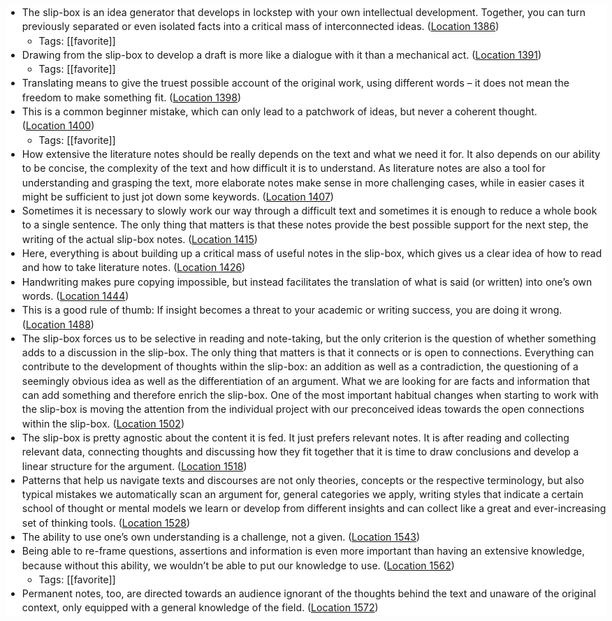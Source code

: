 - The slip-box is an idea generator that develops in lockstep with your own intellectual development. Together, you can turn previously separated or even isolated facts into a critical mass of interconnected ideas. ([Location 1386](https://readwise.io/to_kindle?action=open&asin=B06WVYW33Y&location=1386))
    - Tags: [[favorite]] 
- Drawing from the slip-box to develop a draft is more like a dialogue with it than a mechanical act. ([Location 1391](https://readwise.io/to_kindle?action=open&asin=B06WVYW33Y&location=1391))
    - Tags: [[favorite]] 
- Translating means to give the truest possible account of the original work, using different words – it does not mean the freedom to make something fit. ([Location 1398](https://readwise.io/to_kindle?action=open&asin=B06WVYW33Y&location=1398))
- This is a common beginner mistake, which can only lead to a patchwork of ideas, but never a coherent thought. ([Location 1400](https://readwise.io/to_kindle?action=open&asin=B06WVYW33Y&location=1400))
    - Tags: [[favorite]] 
- How extensive the literature notes should be really depends on the text and what we need it for. It also depends on our ability to be concise, the complexity of the text and how difficult it is to understand. As literature notes are also a tool for understanding and grasping the text, more elaborate notes make sense in more challenging cases, while in easier cases it might be sufficient to just jot down some keywords. ([Location 1407](https://readwise.io/to_kindle?action=open&asin=B06WVYW33Y&location=1407))
- Sometimes it is necessary to slowly work our way through a difficult text and sometimes it is enough to reduce a whole book to a single sentence. The only thing that matters is that these notes provide the best possible support for the next step, the writing of the actual slip-box notes. ([Location 1415](https://readwise.io/to_kindle?action=open&asin=B06WVYW33Y&location=1415))
- Here, everything is about building up a critical mass of useful notes in the slip-box, which gives us a clear idea of how to read and how to take literature notes. ([Location 1426](https://readwise.io/to_kindle?action=open&asin=B06WVYW33Y&location=1426))
- Handwriting makes pure copying impossible, but instead facilitates the translation of what is said (or written) into one’s own words. ([Location 1444](https://readwise.io/to_kindle?action=open&asin=B06WVYW33Y&location=1444))
- This is a good rule of thumb: If insight becomes a threat to your academic or writing success, you are doing it wrong. ([Location 1488](https://readwise.io/to_kindle?action=open&asin=B06WVYW33Y&location=1488))
- The slip-box forces us to be selective in reading and note-taking, but the only criterion is the question of whether something adds to a discussion in the slip-box. The only thing that matters is that it connects or is open to connections. Everything can contribute to the development of thoughts within the slip-box: an addition as well as a contradiction, the questioning of a seemingly obvious idea as well as the differentiation of an argument. What we are looking for are facts and information that can add something and therefore enrich the slip-box. One of the most important habitual changes when starting to work with the slip-box is moving the attention from the individual project with our preconceived ideas towards the open connections within the slip-box. ([Location 1502](https://readwise.io/to_kindle?action=open&asin=B06WVYW33Y&location=1502))
- The slip-box is pretty agnostic about the content it is fed. It just prefers relevant notes. It is after reading and collecting relevant data, connecting thoughts and discussing how they fit together that it is time to draw conclusions and develop a linear structure for the argument. ([Location 1518](https://readwise.io/to_kindle?action=open&asin=B06WVYW33Y&location=1518))
- Patterns that help us navigate texts and discourses are not only theories, concepts or the respective terminology, but also typical mistakes we automatically scan an argument for, general categories we apply, writing styles that indicate a certain school of thought or mental models we learn or develop from different insights and can collect like a great and ever-increasing set of thinking tools. ([Location 1528](https://readwise.io/to_kindle?action=open&asin=B06WVYW33Y&location=1528))
- The ability to use one’s own understanding is a challenge, not a given. ([Location 1543](https://readwise.io/to_kindle?action=open&asin=B06WVYW33Y&location=1543))
- Being able to re-frame questions, assertions and information is even more important than having an extensive knowledge, because without this ability, we wouldn’t be able to put our knowledge to use. ([Location 1562](https://readwise.io/to_kindle?action=open&asin=B06WVYW33Y&location=1562))
    - Tags: [[favorite]] 
- Permanent notes, too, are directed towards an audience ignorant of the thoughts behind the text and unaware of the original context, only equipped with a general knowledge of the field. ([Location 1572](https://readwise.io/to_kindle?action=open&asin=B06WVYW33Y&location=1572))